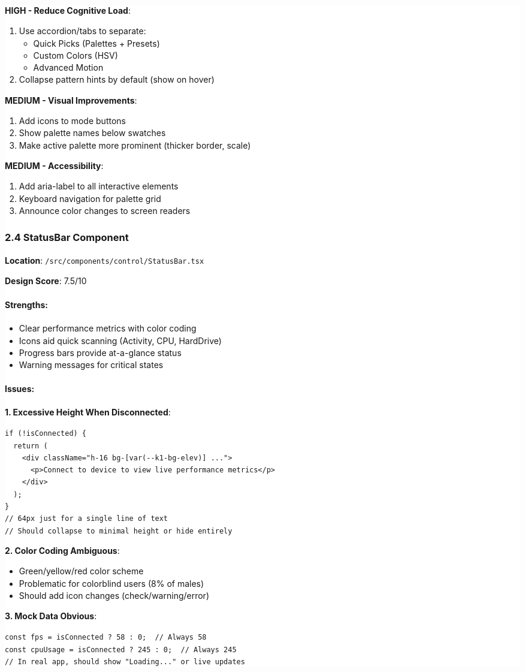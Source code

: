 **HIGH - Reduce Cognitive Load**:
1. Use accordion/tabs to separate:
   - Quick Picks (Palettes + Presets)
   - Custom Colors (HSV)
   - Advanced Motion
2. Collapse pattern hints by default (show on hover)

**MEDIUM - Visual Improvements**:
1. Add icons to mode buttons
2. Show palette names below swatches
3. Make active palette more prominent (thicker border, scale)

**MEDIUM - Accessibility**:
1. Add aria-label to all interactive elements
2. Keyboard navigation for palette grid
3. Announce color changes to screen readers

### 2.4 StatusBar Component

**Location**: `/src/components/control/StatusBar.tsx`

**Design Score**: 7.5/10

#### Strengths:
- Clear performance metrics with color coding
- Icons aid quick scanning (Activity, CPU, HardDrive)
- Progress bars provide at-a-glance status
- Warning messages for critical states

#### Issues:

**1. Excessive Height When Disconnected**:
```tsx
if (!isConnected) {
  return (
    <div className="h-16 bg-[var(--k1-bg-elev)] ...">
      <p>Connect to device to view live performance metrics</p>
    </div>
  );
}
// 64px just for a single line of text
// Should collapse to minimal height or hide entirely
```

**2. Color Coding Ambiguous**:
- Green/yellow/red color scheme
- Problematic for colorblind users (8% of males)
- Should add icon changes (check/warning/error)

**3. Mock Data Obvious**:
```tsx
const fps = isConnected ? 58 : 0;  // Always 58
const cpuUsage = isConnected ? 245 : 0;  // Always 245
// In real app, should show "Loading..." or live updates
```
